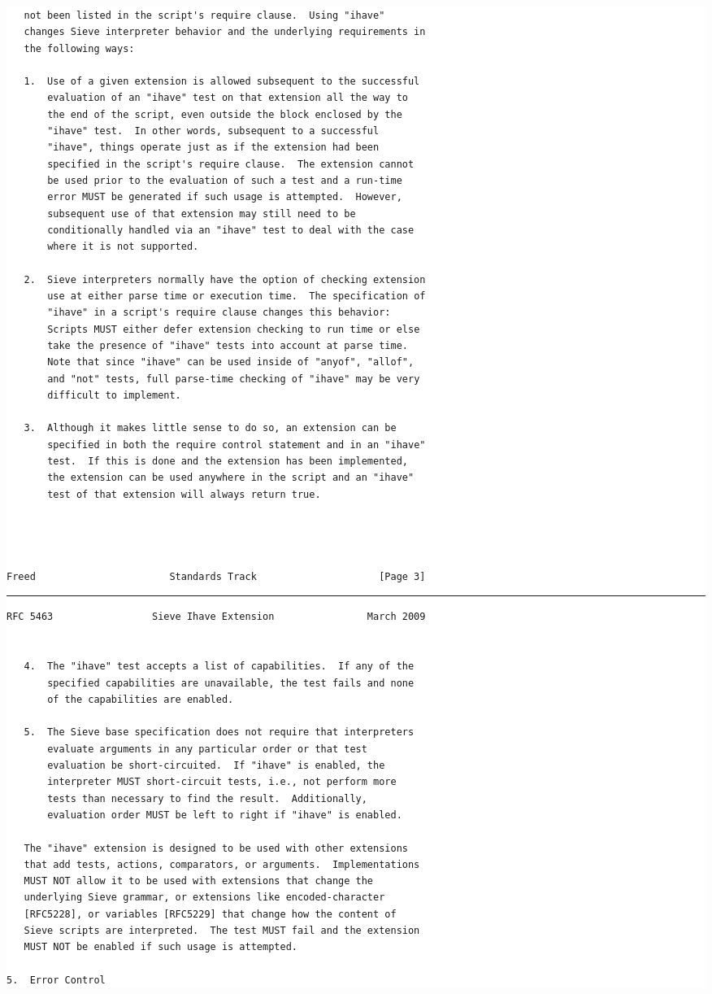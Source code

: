 ``` newpage
   not been listed in the script's require clause.  Using "ihave"
   changes Sieve interpreter behavior and the underlying requirements in
   the following ways:

   1.  Use of a given extension is allowed subsequent to the successful
       evaluation of an "ihave" test on that extension all the way to
       the end of the script, even outside the block enclosed by the
       "ihave" test.  In other words, subsequent to a successful
       "ihave", things operate just as if the extension had been
       specified in the script's require clause.  The extension cannot
       be used prior to the evaluation of such a test and a run-time
       error MUST be generated if such usage is attempted.  However,
       subsequent use of that extension may still need to be
       conditionally handled via an "ihave" test to deal with the case
       where it is not supported.

   2.  Sieve interpreters normally have the option of checking extension
       use at either parse time or execution time.  The specification of
       "ihave" in a script's require clause changes this behavior:
       Scripts MUST either defer extension checking to run time or else
       take the presence of "ihave" tests into account at parse time.
       Note that since "ihave" can be used inside of "anyof", "allof",
       and "not" tests, full parse-time checking of "ihave" may be very
       difficult to implement.

   3.  Although it makes little sense to do so, an extension can be
       specified in both the require control statement and in an "ihave"
       test.  If this is done and the extension has been implemented,
       the extension can be used anywhere in the script and an "ihave"
       test of that extension will always return true.




Freed                       Standards Track                     [Page 3]
```

------------------------------------------------------------------------

``` newpage
RFC 5463                 Sieve Ihave Extension                March 2009


   4.  The "ihave" test accepts a list of capabilities.  If any of the
       specified capabilities are unavailable, the test fails and none
       of the capabilities are enabled.

   5.  The Sieve base specification does not require that interpreters
       evaluate arguments in any particular order or that test
       evaluation be short-circuited.  If "ihave" is enabled, the
       interpreter MUST short-circuit tests, i.e., not perform more
       tests than necessary to find the result.  Additionally,
       evaluation order MUST be left to right if "ihave" is enabled.

   The "ihave" extension is designed to be used with other extensions
   that add tests, actions, comparators, or arguments.  Implementations
   MUST NOT allow it to be used with extensions that change the
   underlying Sieve grammar, or extensions like encoded-character
   [RFC5228], or variables [RFC5229] that change how the content of
   Sieve scripts are interpreted.  The test MUST fail and the extension
   MUST NOT be enabled if such usage is attempted.

5.  Error Control

```
